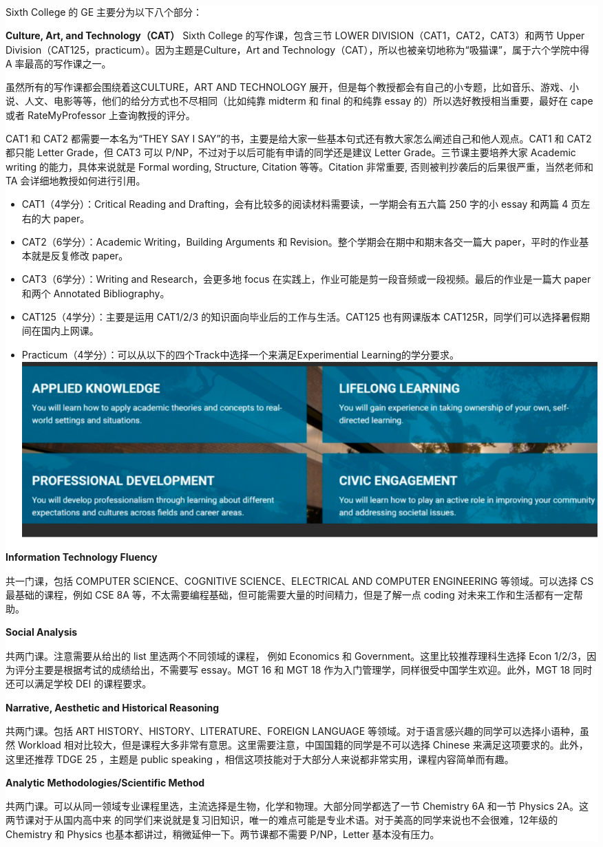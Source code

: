 Sixth College 的 GE 主要分为以下八个部分：

**Culture, Art, and Technology（CAT）**
Sixth College 的写作课，包含三节 LOWER DIVISION（CAT1，CAT2，CAT3）和两节 Upper Division（CAT125，practicum）。因为主题是Culture，Art and Technology（CAT），所以也被亲切地称为“吸猫课”，属于六个学院中得 A 率最高的写作课之一。

虽然所有的写作课都会围绕着这CULTURE，ART AND TECHNOLOGY 展开，但是每个教授都会有自己的小专题，比如音乐、游戏、小说、人文、电影等等，他们的给分方式也不尽相同（比如纯靠 midterm 和 final 的和纯靠 essay 的）所以选好教授相当重要，最好在 cape 或者 RateMyProfessor 上查询教授的评分。

CAT1 和 CAT2 都需要一本名为“THEY SAY I SAY”的书，主要是给大家一些基本句式还有教大家怎么阐述自己和他人观点。CAT1 和 CAT2 都只能 Letter Grade，但 CAT3 可以 P/NP，不过对于以后可能有申请的同学还是建议 Letter Grade。三节课主要培养大家 Academic writing 的能力，具体来说就是 Formal wording, Structure, Citation 等等。Citation 非常重要, 否则被判抄袭后的后果很严重，当然老师和 TA 会详细地教授如何进行引用。

- CAT1（4学分）：Critical Reading and Drafting，会有比较多的阅读材料需要读，一学期会有五六篇 250 字的小 essay 和两篇 4 页左右的大 paper。

- CAT2（6学分）：Academic Writing，Building Arguments 和 Revision。整个学期会在期中和期末各交一篇大 paper，平时的作业基本就是反复修改 paper。

- CAT3（6学分）：Writing and Research，会更多地 focus 在实践上，作业可能是剪一段音频或一段视频。最后的作业是一篇大 paper 和两个 Annotated Bibliography。

- CAT125（4学分）：主要是运用 CAT1/2/3 的知识面向毕业后的工作与生活。CAT125 也有网课版本 CAT125R，同学们可以选择暑假期间在国内上网课。

- Practicum（4学分）：可以从以下的四个Track中选择一个来满足Experimential Learning的学分要求。
![img_21.png](../../images/college_intros/img_21.png)

**Information Technology Fluency**

共一门课，包括 COMPUTER SCIENCE、COGNITIVE SCIENCE、ELECTRICAL AND COMPUTER ENGINEERING 等领域。可以选择 CS 最基础的课程，例如 CSE 8A 等，不太需要编程基础，但可能需要大量的时间精力，但是了解一点 coding 对未来工作和生活都有一定帮助。

**Social Analysis**

共两门课。注意需要从给出的 list 里选两个不同领域的课程， 例如 Economics 和 Government。这里比较推荐理科生选择 Econ 1/2/3，因为评分主要是根据考试的成绩给出，不需要写 essay。MGT 16 和 MGT 18 作为入门管理学，同样很受中国学生欢迎。此外，MGT 18 同时还可以满足学校 DEI 的课程要求。

**Narrative, Aesthetic and Historical Reasoning**

共两门课。包括 ART HISTORY、HISTORY、LITERATURE、FOREIGN LANGUAGE 等领域。对于语言感兴趣的同学可以选择小语种，虽然 Workload 相对比较大，但是课程大多非常有意思。这里需要注意，中国国籍的同学是不可以选择 Chinese 来满足这项要求的。此外，这里还推荐 TDGE 25 ，主题是 public speaking ，相信这项技能对于大部分人来说都非常实用，课程内容简单而有趣。

**Analytic Methodologies/Scientific Method**

共两门课。可以从同一领域专业课程里选，主流选择是生物，化学和物理。大部分同学都选了一节 Chemistry 6A 和一节 Physics 2A。这两节课对于从国内高中来 的同学们来说就是复习旧知识，唯一的难点可能是专业术语。对于美高的同学来说也不会很难，12年级的 Chemistry 和 Physics 也基本都讲过，稍微延伸一下。两节课都不需要 P/NP，Letter 基本没有压力。
